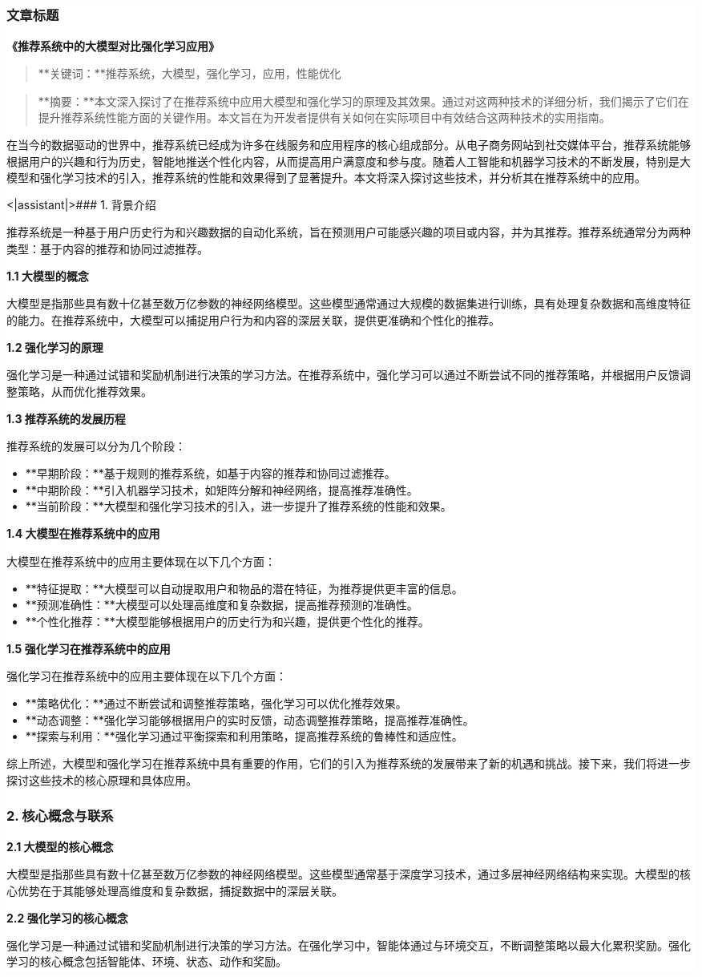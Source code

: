                  

### 文章标题

**《推荐系统中的大模型对比强化学习应用》**

> **关键词：**推荐系统，大模型，强化学习，应用，性能优化

> **摘要：**本文深入探讨了在推荐系统中应用大模型和强化学习的原理及其效果。通过对这两种技术的详细分析，我们揭示了它们在提升推荐系统性能方面的关键作用。本文旨在为开发者提供有关如何在实际项目中有效结合这两种技术的实用指南。

在当今的数据驱动的世界中，推荐系统已经成为许多在线服务和应用程序的核心组成部分。从电子商务网站到社交媒体平台，推荐系统能够根据用户的兴趣和行为历史，智能地推送个性化内容，从而提高用户满意度和参与度。随着人工智能和机器学习技术的不断发展，特别是大模型和强化学习技术的引入，推荐系统的性能和效果得到了显著提升。本文将深入探讨这些技术，并分析其在推荐系统中的应用。

<|assistant|>### 1. 背景介绍

推荐系统是一种基于用户历史行为和兴趣数据的自动化系统，旨在预测用户可能感兴趣的项目或内容，并为其推荐。推荐系统通常分为两种类型：基于内容的推荐和协同过滤推荐。

**1.1 大模型的概念**

大模型是指那些具有数十亿甚至数万亿参数的神经网络模型。这些模型通常通过大规模的数据集进行训练，具有处理复杂数据和高维度特征的能力。在推荐系统中，大模型可以捕捉用户行为和内容的深层关联，提供更准确和个性化的推荐。

**1.2 强化学习的原理**

强化学习是一种通过试错和奖励机制进行决策的学习方法。在推荐系统中，强化学习可以通过不断尝试不同的推荐策略，并根据用户反馈调整策略，从而优化推荐效果。

**1.3 推荐系统的发展历程**

推荐系统的发展可以分为几个阶段：

- **早期阶段：**基于规则的推荐系统，如基于内容的推荐和协同过滤推荐。
- **中期阶段：**引入机器学习技术，如矩阵分解和神经网络，提高推荐准确性。
- **当前阶段：**大模型和强化学习技术的引入，进一步提升了推荐系统的性能和效果。

**1.4 大模型在推荐系统中的应用**

大模型在推荐系统中的应用主要体现在以下几个方面：

- **特征提取：**大模型可以自动提取用户和物品的潜在特征，为推荐提供更丰富的信息。
- **预测准确性：**大模型可以处理高维度和复杂数据，提高推荐预测的准确性。
- **个性化推荐：**大模型能够根据用户的历史行为和兴趣，提供更个性化的推荐。

**1.5 强化学习在推荐系统中的应用**

强化学习在推荐系统中的应用主要体现在以下几个方面：

- **策略优化：**通过不断尝试和调整推荐策略，强化学习可以优化推荐效果。
- **动态调整：**强化学习能够根据用户的实时反馈，动态调整推荐策略，提高推荐准确性。
- **探索与利用：**强化学习通过平衡探索和利用策略，提高推荐系统的鲁棒性和适应性。

综上所述，大模型和强化学习在推荐系统中具有重要的作用，它们的引入为推荐系统的发展带来了新的机遇和挑战。接下来，我们将进一步探讨这些技术的核心原理和具体应用。

### 2. 核心概念与联系

**2.1 大模型的核心概念**

大模型是指那些具有数十亿甚至数万亿参数的神经网络模型。这些模型通常基于深度学习技术，通过多层神经网络结构来实现。大模型的核心优势在于其能够处理高维度和复杂数据，捕捉数据中的深层关联。

**2.2 强化学习的核心概念**

强化学习是一种通过试错和奖励机制进行决策的学习方法。在强化学习中，智能体通过与环境交互，不断调整策略以最大化累积奖励。强化学习的核心概念包括智能体、环境、状态、动作和奖励。
